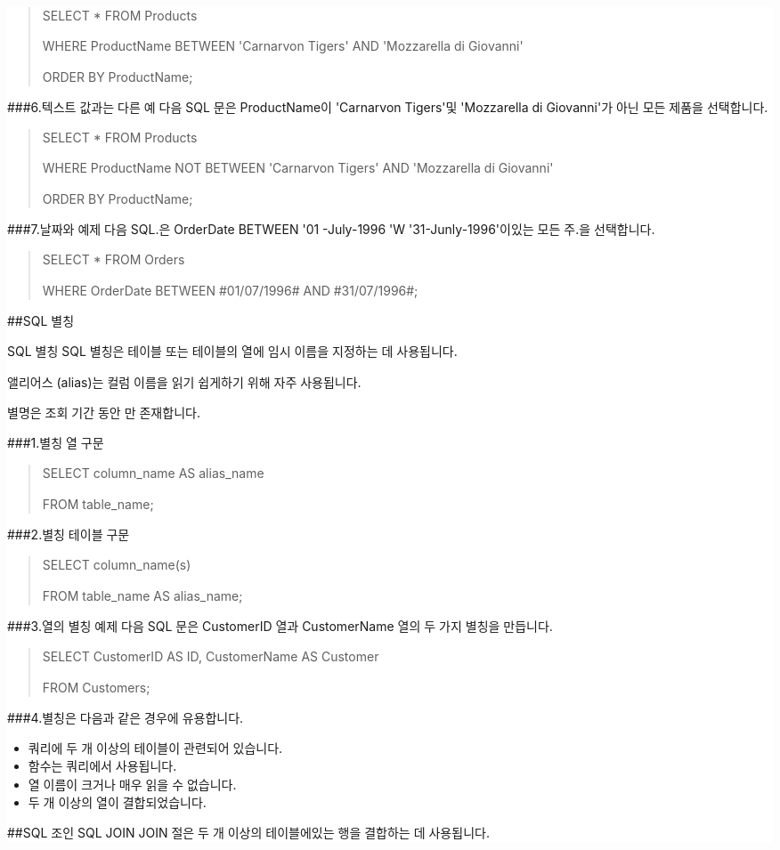 >SELECT * FROM Products
>
>WHERE ProductName BETWEEN 'Carnarvon Tigers' AND 'Mozzarella di Giovanni'
>
>ORDER BY ProductName;

###6.텍스트 값과는 다른 예
다음 SQL 문은 ProductName이 'Carnarvon Tigers'및 'Mozzarella di Giovanni'가 아닌 모든 제품을 선택합니다.

>SELECT * FROM Products
>
>WHERE ProductName NOT BETWEEN 'Carnarvon Tigers' AND 'Mozzarella di Giovanni'
>
>ORDER BY ProductName;

###7.날짜와 예제
다음 SQL.은 OrderDate BETWEEN '01 -July-1996 'W '31-Junly-1996'이있는 모든 주.을 선택합니다.

>SELECT * FROM Orders
>
>WHERE OrderDate BETWEEN #01/07/1996# AND #31/07/1996#;

##SQL 별칭

SQL 별칭
SQL 별칭은 테이블 또는 테이블의 열에 임시 이름을 지정하는 데 사용됩니다.

앨리어스 (alias)는 컬럼 이름을 읽기 쉽게하기 위해 자주 사용됩니다.

별명은 조회 기간 동안 만 존재합니다.

###1.별칭 열 구문
>SELECT column_name AS alias_name
>
>FROM table_name;

###2.별칭 테이블 구문
>SELECT column_name(s)
>
>FROM table_name AS alias_name;

###3.열의 별칭 예제
다음 SQL 문은 CustomerID 열과 CustomerName 열의 두 가지 별칭을 만듭니다.
>SELECT CustomerID AS ID, CustomerName AS Customer
>
>FROM Customers;

###4.별칭은 다음과 같은 경우에 유용합니다.

* 쿼리에 두 개 이상의 테이블이 관련되어 있습니다.
* 함수는 쿼리에서 사용됩니다.
* 열 이름이 크거나 매우 읽을 수 없습니다.
* 두 개 이상의 열이 결합되었습니다.

##SQL 조인
SQL JOIN
JOIN 절은 두 개 이상의 테이블에있는 행을 결합하는 데 사용됩니다.
